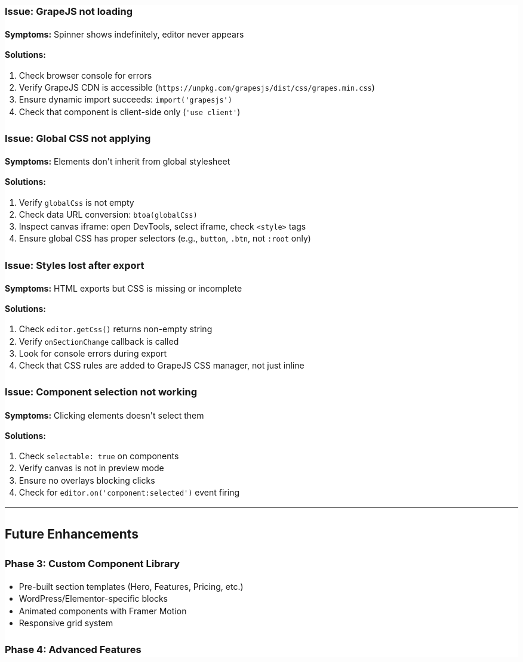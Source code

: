 ### Issue: GrapeJS not loading

**Symptoms:** Spinner shows indefinitely, editor never appears

**Solutions:**
1. Check browser console for errors
2. Verify GrapeJS CDN is accessible (`https://unpkg.com/grapesjs/dist/css/grapes.min.css`)
3. Ensure dynamic import succeeds: `import('grapesjs')`
4. Check that component is client-side only (`'use client'`)

### Issue: Global CSS not applying

**Symptoms:** Elements don't inherit from global stylesheet

**Solutions:**
1. Verify `globalCss` is not empty
2. Check data URL conversion: `btoa(globalCss)`
3. Inspect canvas iframe: open DevTools, select iframe, check `<style>` tags
4. Ensure global CSS has proper selectors (e.g., `button`, `.btn`, not `:root` only)

### Issue: Styles lost after export

**Symptoms:** HTML exports but CSS is missing or incomplete

**Solutions:**
1. Check `editor.getCss()` returns non-empty string
2. Verify `onSectionChange` callback is called
3. Look for console errors during export
4. Check that CSS rules are added to GrapeJS CSS manager, not just inline

### Issue: Component selection not working

**Symptoms:** Clicking elements doesn't select them

**Solutions:**
1. Check `selectable: true` on components
2. Verify canvas is not in preview mode
3. Ensure no overlays blocking clicks
4. Check for `editor.on('component:selected')` event firing

---

## Future Enhancements

### Phase 3: Custom Component Library

- Pre-built section templates (Hero, Features, Pricing, etc.)
- WordPress/Elementor-specific blocks
- Animated components with Framer Motion
- Responsive grid system

### Phase 4: Advanced Features
